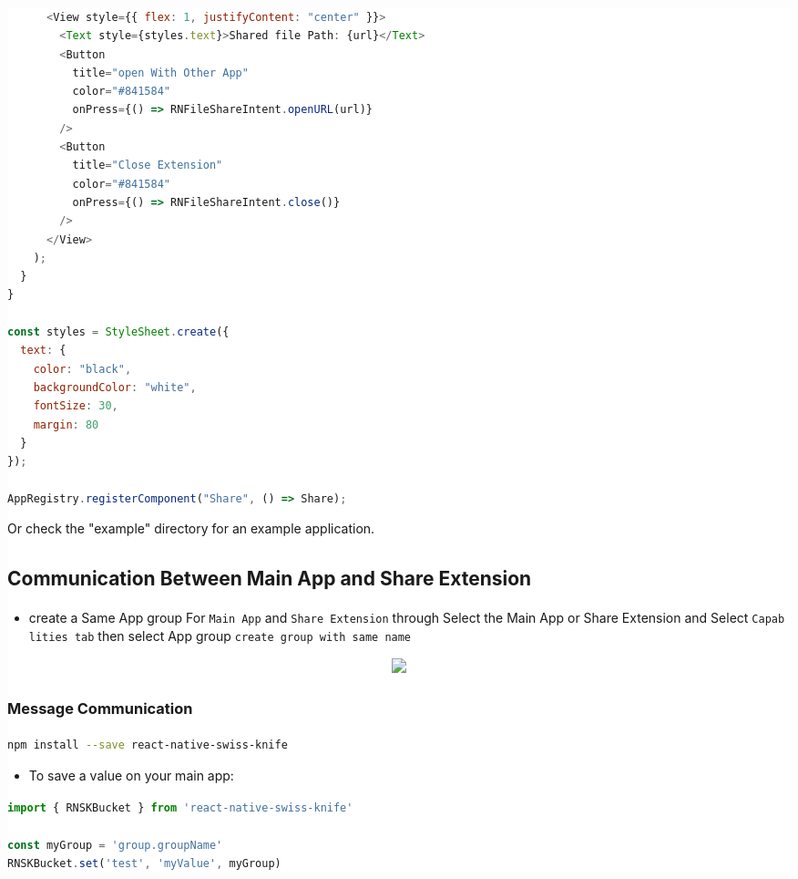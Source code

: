 ```javascript
      <View style={{ flex: 1, justifyContent: "center" }}>
        <Text style={styles.text}>Shared file Path: {url}</Text>
        <Button
          title="open With Other App"
          color="#841584"
          onPress={() => RNFileShareIntent.openURL(url)}
        />
        <Button
          title="Close Extension"
          color="#841584"
          onPress={() => RNFileShareIntent.close()}
        />
      </View>
    );
  }
}

const styles = StyleSheet.create({
  text: {
    color: "black",
    backgroundColor: "white",
    fontSize: 30,
    margin: 80
  }
});

AppRegistry.registerComponent("Share", () => Share);
```

Or check the "example" directory for an example application.

## Communication Between Main App and Share Extension

- create a Same App group For `Main App` and `Share Extension` through Select the Main App or Share Extension and Select `Capablities tab` then select App group `create group with same name`

<p align="center">
<img src ="https://github.com/ajith-ab/react-native-file-share-intent/blob/master/assets/appgroup.png" />
</p>

### Message Communication

```bash
npm install --save react-native-swiss-knife
```

- To save a value on your main app:

```Javascript
import { RNSKBucket } from 'react-native-swiss-knife'

const myGroup = 'group.groupName'
RNSKBucket.set('test', 'myValue', myGroup)
```
